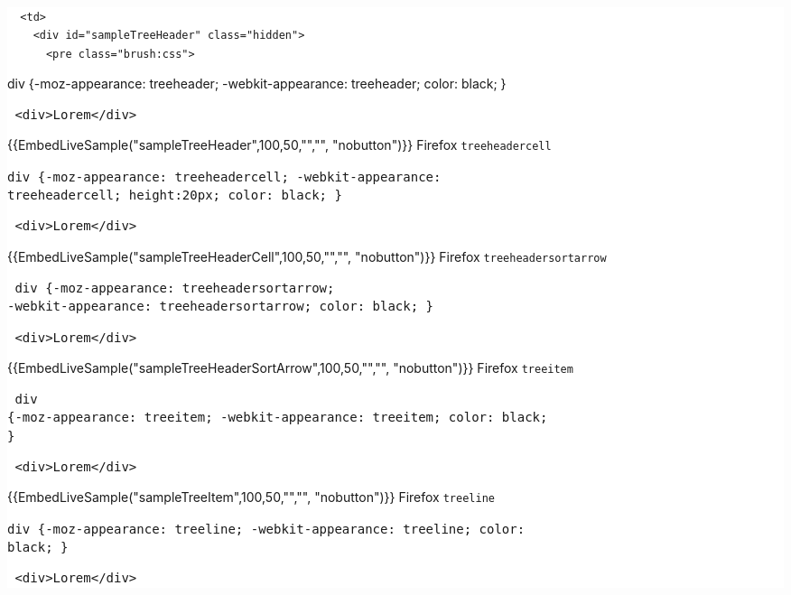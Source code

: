       <td>
        <div id="sampleTreeHeader" class="hidden">
          <pre class="brush:css">
 div {-moz-appearance: treeheader; -webkit-appearance: treeheader; color: black; }</pre
          >
          <pre class="brush: html">          &#x3C;div>Lorem&#x3C;/div></pre>
        </div>
        {{EmbedLiveSample("sampleTreeHeader",100,50,"","", "nobutton")}}
      </td>
      <td>Firefox</td>
      <td></td>
    </tr>
    <tr>
      <td><code>treeheadercell</code></td>
      <td>
        <div id="sampleTreeHeaderCell" class="hidden">
          <pre class="brush:css">
 div {-moz-appearance: treeheadercell; -webkit-appearance: treeheadercell; height:20px; color: black; }</pre
          >
          <pre class="brush: html">          &#x3C;div>Lorem&#x3C;/div></pre>
        </div>
        {{EmbedLiveSample("sampleTreeHeaderCell",100,50,"","", "nobutton")}}
      </td>
      <td>Firefox</td>
      <td></td>
    </tr>
    <tr>
      <td><code>treeheadersortarrow</code></td>
      <td>
        <div id="sampleTreeHeaderSortArrow" class="hidden">
          <pre class="brush:css">
 div {-moz-appearance: treeheadersortarrow; -webkit-appearance: treeheadersortarrow; color: black; }</pre
          >
          <pre class="brush: html">          &#x3C;div>Lorem&#x3C;/div></pre>
        </div>
        {{EmbedLiveSample("sampleTreeHeaderSortArrow",100,50,"","", "nobutton")}}
      </td>
      <td>Firefox</td>
      <td></td>
    </tr>
    <tr>
      <td><code>treeitem</code></td>
      <td>
        <div id="sampleTreeItem" class="hidden">
          <pre class="brush:css">
 div {-moz-appearance: treeitem; -webkit-appearance: treeitem; color: black; }</pre
          >
          <pre class="brush: html">          &#x3C;div>Lorem&#x3C;/div></pre>
        </div>
        {{EmbedLiveSample("sampleTreeItem",100,50,"","", "nobutton")}}
      </td>
      <td>Firefox</td>
      <td></td>
    </tr>
    <tr>
      <td><code>treeline</code></td>
      <td>
        <div id="sampleTreeLine" class="hidden">
          <pre class="brush:css">
 div {-moz-appearance: treeline; -webkit-appearance: treeline; color: black; }</pre
          >
          <pre class="brush: html">          &#x3C;div>Lorem&#x3C;/div></pre>